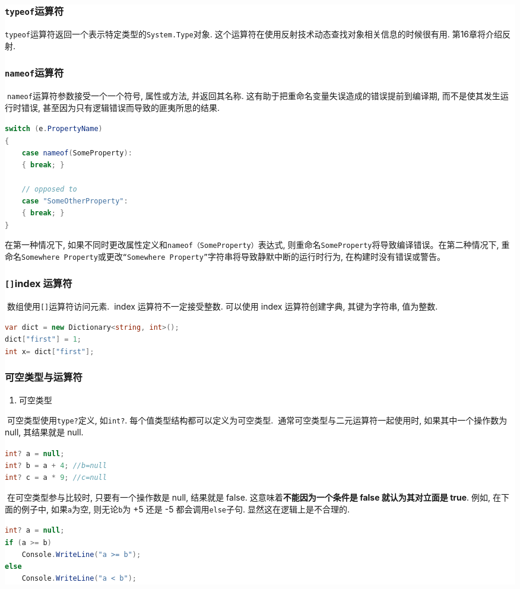 ### `typeof`运算符

​	`typeof`运算符返回一个表示特定类型的`System.Type`对象. 这个运算符在使用反射技术动态查找对象相关信息的时候很有用. 第16章将介绍反射.

### `nameof`运算符

​	`nameof`运算符参数接受一个一个符号, 属性或方法, 并返回其名称. 这有助于把重命名变量失误造成的错误提前到编译期, 而不是使其发生运行时错误, 甚至因为只有逻辑错误而导致的匪夷所思的结果.

```c#
switch (e.PropertyName)
{
    case nameof(SomeProperty):
    { break; }

    // opposed to
    case "SomeOtherProperty":
    { break; }
}
```

在第一种情况下, 如果不同时更改属性定义和`nameof（SomeProperty）`表达式, 则重命名`SomeProperty`将导致编译错误。在第二种情况下, 重命名`Somewhere Property`或更改`“Somewhere Property”`字符串将导致静默中断的运行时行为, 在构建时没有错误或警告。

### `[]`index 运算符

​	数组使用`[]`运算符访问元素. 
​	index 运算符不一定接受整数. 可以使用 index 运算符创建字典, 其键为字符串, 值为整数.

```c#
var dict = new Dictionary<string, int>();
dict["first"] = 1;
int x= dict["first"];
```

### 可空类型与运算符

1. 可空类型

​	可空类型使用`type?`定义, 如`int?`. 每个值类型结构都可以定义为可空类型.
​	通常可空类型与二元运算符一起使用时, 如果其中一个操作数为 null, 其结果就是 null. 

```c#
int? a = null;
int? b = a + 4;	//b=null
int? c = a * 9;	//c=null
```

​	在可空类型参与比较时, 只要有一个操作数是 null, 结果就是 false. 这意味着**不能因为一个条件是 false 就认为其对立面是 true**. 例如, 在下面的例子中, 如果`a`为空, 则无论`b`为 +5 还是 -5 都会调用`else`子句. 显然这在逻辑上是不合理的.

```c#
int? a = null;
if (a >= b)
    Console.WriteLine("a >= b");
else
    Console.WriteLine("a < b");
```
